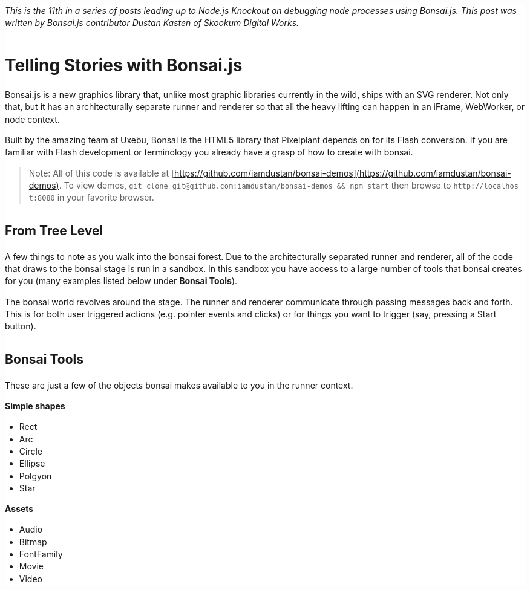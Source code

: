 _This is the 11th in a series of posts leading up to [Node.js
Knockout][1] on debugging node processes using [Bonsai.js][2].
This post was written by [Bonsai.js][2] contributor [Dustan Kasten][3] of
[Skookum Digital Works](http://skookum.com/)._

[1]: http://nodeknockout.com
[2]: http://bonsaijs.org/
[3]: https://github.com/iamdustan

# Telling Stories with Bonsai.js

Bonsai.js is a new graphics library that, unlike most graphic libraries
currently in the wild, ships with an SVG renderer. Not only that, but it has
an architecturally separate runner and renderer so that all the heavy
lifting can happen in an iFrame, WebWorker, or node context.

Built by the amazing team at [Uxebu](http://www.uxebu.com), Bonsai is
the HTML5 library that [Pixelplant](http://www.pixelplant.com) depends
on for its Flash conversion. If you are familiar with Flash
development or terminology you already have a grasp of how to create
with bonsai.

> Note: All of this code is available at [https://github.com/iamdustan/bonsai-demos](https://github.com/iamdustan/bonsai-demos). To view demos, `git clone git@github.com:iamdustan/bonsai-demos && npm start` then browse to `http://localhost:8080` in your favorite browser.

## From Tree Level

A few things to note as you walk into the bonsai forest. Due to the
architecturally separated runner and renderer, all of the code that
draws to the bonsai stage is run in a sandbox. In this sandbox you have
access to a large number of tools that bonsai creates for you (many
examples listed below under **Bonsai Tools**).

The bonsai world revolves around the
[stage](http://docs.bonsaijs.org/Stage.html). The runner and renderer
communicate through passing messages back and forth. This is for both
user triggered actions (e.g. pointer events and clicks) or for things
you want to trigger (say, pressing a Start button).

## Bonsai Tools

These are just a few of the objects bonsai makes available to you in the
runner context.

**[Simple shapes](http://docs.bonsaijs.org/overview/SimpleShapes.html)**

* Rect
* Arc
* Circle
* Ellipse
* Polgyon
* Star

**[Assets](http://docs.bonsaijs.org/overview/Assets.html)**

* Audio
* Bitmap
* FontFamily
* Movie
* Video
